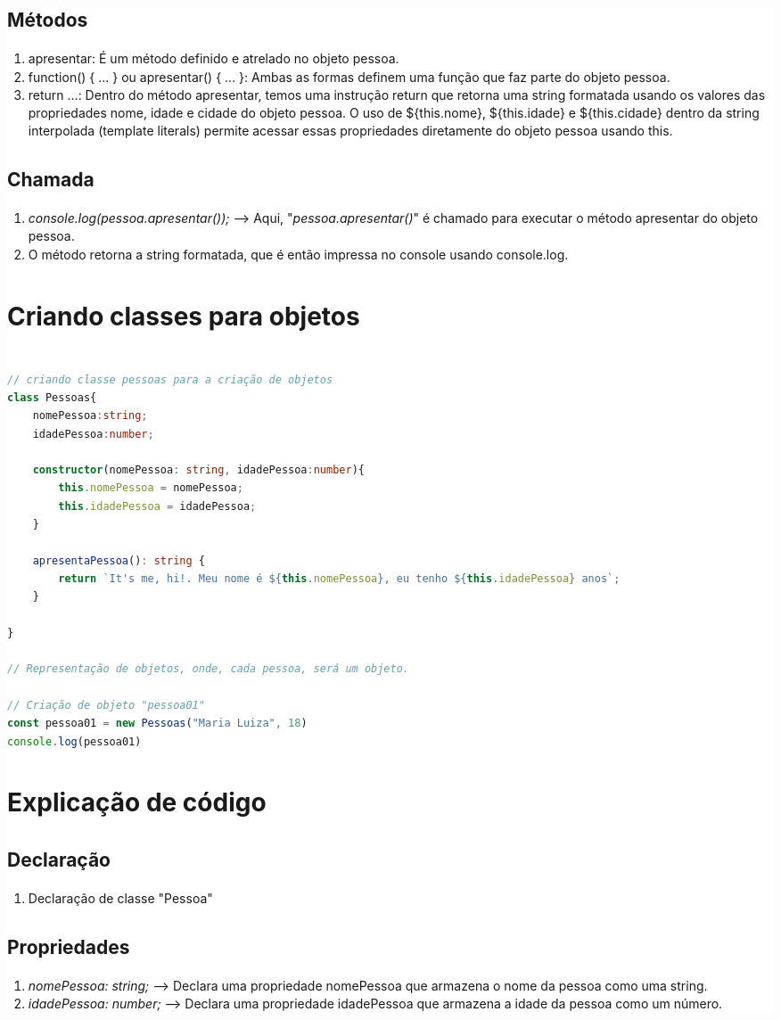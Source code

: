 ## Métodos
1. apresentar: É um método definido e atrelado no objeto pessoa.
2. function() { ... } ou apresentar() { ... }: Ambas as formas definem uma função que faz parte do objeto pessoa.
3. return ...: Dentro do método apresentar, temos uma instrução return que retorna uma string formatada usando os valores das propriedades nome, idade e cidade do objeto pessoa. O uso de ${this.nome}, ${this.idade} e ${this.cidade} dentro da string interpolada (template literals) permite acessar essas propriedades diretamente do objeto pessoa usando this.

## Chamada
1. *console.log(pessoa.apresentar());* --> Aqui, "_pessoa.apresentar()_" é chamado para executar o método apresentar do objeto pessoa.
2. O método retorna a string formatada, que é então impressa no console usando console.log.


# Criando classes para objetos
``` typescript 

// criando classe pessoas para a criação de objetos 
class Pessoas{
    nomePessoa:string; 
    idadePessoa:number;
    
    constructor(nomePessoa: string, idadePessoa:number){
        this.nomePessoa = nomePessoa;
        this.idadePessoa = idadePessoa;
    }
    
    apresentaPessoa(): string {
        return `It's me, hi!. Meu nome é ${this.nomePessoa}, eu tenho ${this.idadePessoa} anos`;
    }

}

// Representação de objetos, onde, cada pessoa, será um objeto.

// Criação de objeto "pessoa01"
const pessoa01 = new Pessoas("Maria Luiza", 18)
console.log(pessoa01)
```

# Explicação de código
## Declaração
1. Declaração de classe "Pessoa"

## Propriedades
1. *nomePessoa: string;* --> Declara uma propriedade nomePessoa que armazena o nome da pessoa como uma string.
2. *idadePessoa: number;* --> Declara uma propriedade idadePessoa que armazena a idade da pessoa como um número.
